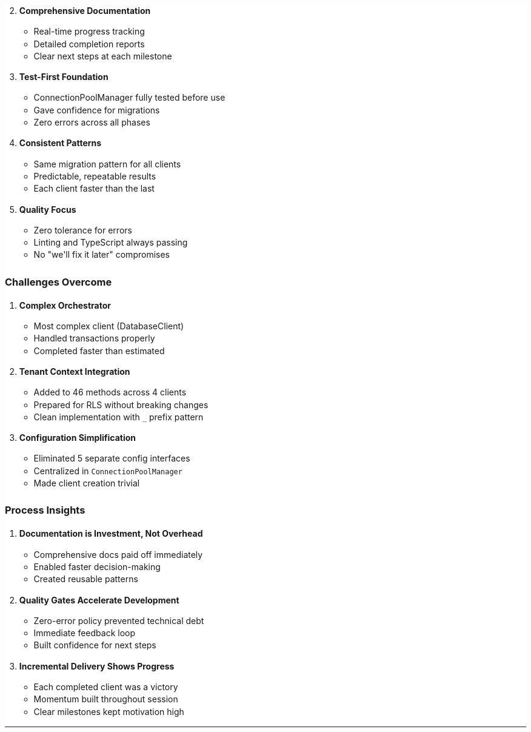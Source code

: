 2. **Comprehensive Documentation**

   - Real-time progress tracking
   - Detailed completion reports
   - Clear next steps at each milestone

3. **Test-First Foundation**

   - ConnectionPoolManager fully tested before use
   - Gave confidence for migrations
   - Zero errors across all phases

4. **Consistent Patterns**

   - Same migration pattern for all clients
   - Predictable, repeatable results
   - Each client faster than the last

5. **Quality Focus**
   - Zero tolerance for errors
   - Linting and TypeScript always passing
   - No "we'll fix it later" compromises

### Challenges Overcome

1. **Complex Orchestrator**

   - Most complex client (DatabaseClient)
   - Handled transactions properly
   - Completed faster than estimated

2. **Tenant Context Integration**

   - Added to 46 methods across 4 clients
   - Prepared for RLS without breaking changes
   - Clean implementation with `_` prefix pattern

3. **Configuration Simplification**
   - Eliminated 5 separate config interfaces
   - Centralized in `ConnectionPoolManager`
   - Made client creation trivial

### Process Insights

1. **Documentation is Investment, Not Overhead**

   - Comprehensive docs paid off immediately
   - Enabled faster decision-making
   - Created reusable patterns

2. **Quality Gates Accelerate Development**

   - Zero-error policy prevented technical debt
   - Immediate feedback loop
   - Built confidence for next steps

3. **Incremental Delivery Shows Progress**
   - Each completed client was a victory
   - Momentum built throughout session
   - Clear milestones kept motivation high

---